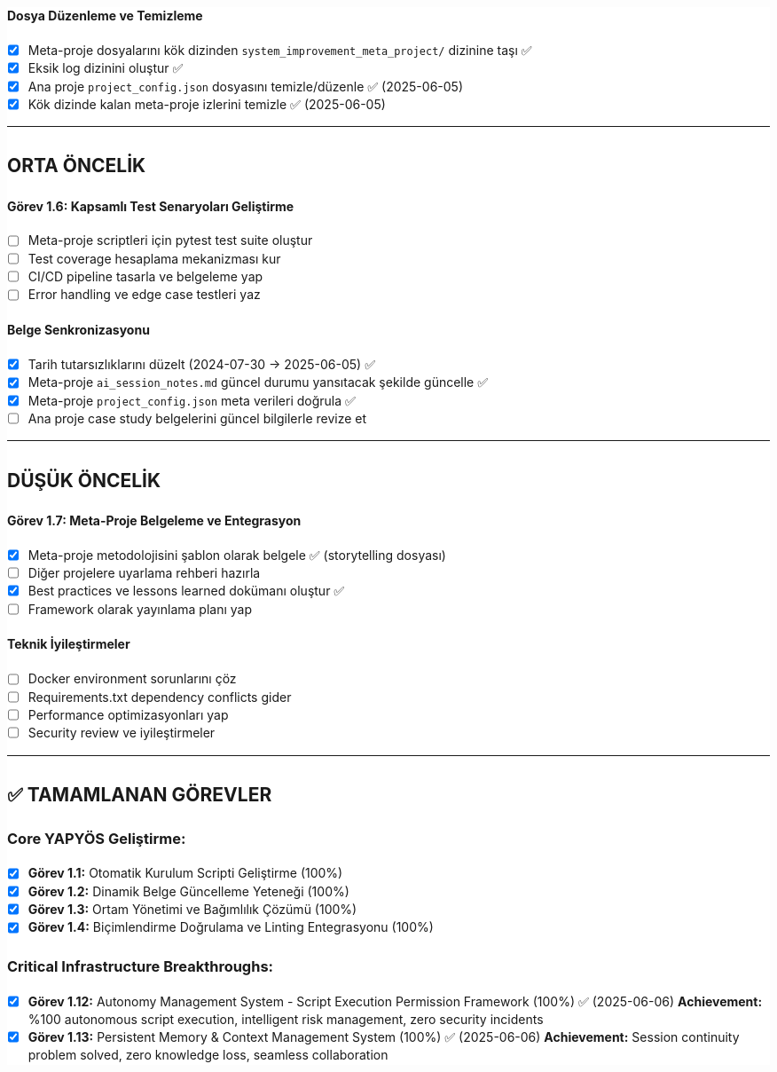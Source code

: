 #### **Dosya Düzenleme ve Temizleme**
- [x] Meta-proje dosyalarını kök dizinden `system_improvement_meta_project/` dizinine taşı ✅
- [x] Eksik log dizinini oluştur ✅
- [x] Ana proje `project_config.json` dosyasını temizle/düzenle ✅ (2025-06-05)
- [x] Kök dizinde kalan meta-proje izlerini temizle ✅ (2025-06-05)

---

## ORTA ÖNCELİK

#### **Görev 1.6: Kapsamlı Test Senaryoları Geliştirme**
- [ ] Meta-proje scriptleri için pytest test suite oluştur
- [ ] Test coverage hesaplama mekanizması kur
- [ ] CI/CD pipeline tasarla ve belgeleme yap
- [ ] Error handling ve edge case testleri yaz

#### **Belge Senkronizasyonu**
- [x] Tarih tutarsızlıklarını düzelt (2024-07-30 → 2025-06-05) ✅
- [x] Meta-proje `ai_session_notes.md` güncel durumu yansıtacak şekilde güncelle ✅
- [x] Meta-proje `project_config.json` meta verileri doğrula ✅
- [ ] Ana proje case study belgelerini güncel bilgilerle revize et

---

## DÜŞÜK ÖNCELİK

#### **Görev 1.7: Meta-Proje Belgeleme ve Entegrasyon**
- [x] Meta-proje metodolojisini şablon olarak belgele ✅ (storytelling dosyası)
- [ ] Diğer projelere uyarlama rehberi hazırla
- [x] Best practices ve lessons learned dokümanı oluştur ✅
- [ ] Framework olarak yayınlama planı yap

#### **Teknik İyileştirmeler**
- [ ] Docker environment sorunlarını çöz
- [ ] Requirements.txt dependency conflicts gider
- [ ] Performance optimizasyonları yap
- [ ] Security review ve iyileştirmeler

---

## ✅ TAMAMLANAN GÖREVLER

### **Core YAPYÖS Geliştirme:**
- [x] **Görev 1.1:** Otomatik Kurulum Scripti Geliştirme (100%)
- [x] **Görev 1.2:** Dinamik Belge Güncelleme Yeteneği (100%)
- [x] **Görev 1.3:** Ortam Yönetimi ve Bağımlılık Çözümü (100%)
- [x] **Görev 1.4:** Biçimlendirme Doğrulama ve Linting Entegrasyonu (100%)

### **Critical Infrastructure Breakthroughs:**
- [x] **Görev 1.12:** Autonomy Management System - Script Execution Permission Framework (100%) ✅ (2025-06-06)
  **Achievement:** %100 autonomous script execution, intelligent risk management, zero security incidents
- [x] **Görev 1.13:** Persistent Memory & Context Management System (100%) ✅ (2025-06-06)
  **Achievement:** Session continuity problem solved, zero knowledge loss, seamless collaboration

